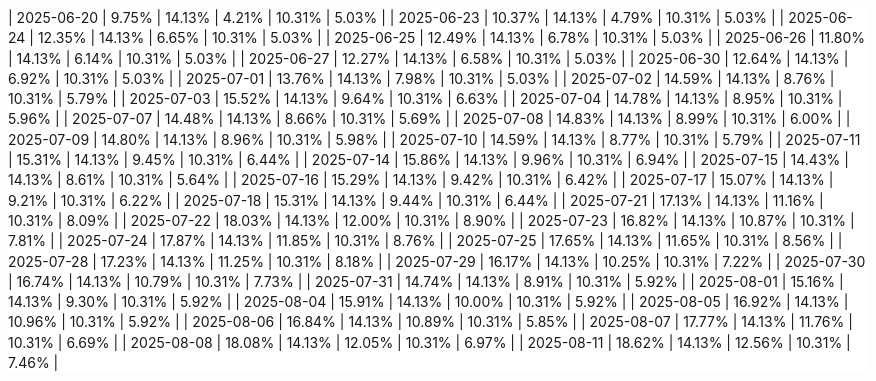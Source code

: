 | 2025-06-20 | 9.75%     | 14.13%     | 4.21%       | 10.31%                | 5.03%                |
| 2025-06-23 | 10.37%    | 14.13%     | 4.79%       | 10.31%                | 5.03%                |
| 2025-06-24 | 12.35%    | 14.13%     | 6.65%       | 10.31%                | 5.03%                |
| 2025-06-25 | 12.49%    | 14.13%     | 6.78%       | 10.31%                | 5.03%                |
| 2025-06-26 | 11.80%    | 14.13%     | 6.14%       | 10.31%                | 5.03%                |
| 2025-06-27 | 12.27%    | 14.13%     | 6.58%       | 10.31%                | 5.03%                |
| 2025-06-30 | 12.64%    | 14.13%     | 6.92%       | 10.31%                | 5.03%                |
| 2025-07-01 | 13.76%    | 14.13%     | 7.98%       | 10.31%                | 5.03%                |
| 2025-07-02 | 14.59%    | 14.13%     | 8.76%       | 10.31%                | 5.79%                |
| 2025-07-03 | 15.52%    | 14.13%     | 9.64%       | 10.31%                | 6.63%                |
| 2025-07-04 | 14.78%    | 14.13%     | 8.95%       | 10.31%                | 5.96%                |
| 2025-07-07 | 14.48%    | 14.13%     | 8.66%       | 10.31%                | 5.69%                |
| 2025-07-08 | 14.83%    | 14.13%     | 8.99%       | 10.31%                | 6.00%                |
| 2025-07-09 | 14.80%    | 14.13%     | 8.96%       | 10.31%                | 5.98%                |
| 2025-07-10 | 14.59%    | 14.13%     | 8.77%       | 10.31%                | 5.79%                |
| 2025-07-11 | 15.31%    | 14.13%     | 9.45%       | 10.31%                | 6.44%                |
| 2025-07-14 | 15.86%    | 14.13%     | 9.96%       | 10.31%                | 6.94%                |
| 2025-07-15 | 14.43%    | 14.13%     | 8.61%       | 10.31%                | 5.64%                |
| 2025-07-16 | 15.29%    | 14.13%     | 9.42%       | 10.31%                | 6.42%                |
| 2025-07-17 | 15.07%    | 14.13%     | 9.21%       | 10.31%                | 6.22%                |
| 2025-07-18 | 15.31%    | 14.13%     | 9.44%       | 10.31%                | 6.44%                |
| 2025-07-21 | 17.13%    | 14.13%     | 11.16%      | 10.31%                | 8.09%                |
| 2025-07-22 | 18.03%    | 14.13%     | 12.00%      | 10.31%                | 8.90%                |
| 2025-07-23 | 16.82%    | 14.13%     | 10.87%      | 10.31%                | 7.81%                |
| 2025-07-24 | 17.87%    | 14.13%     | 11.85%      | 10.31%                | 8.76%                |
| 2025-07-25 | 17.65%    | 14.13%     | 11.65%      | 10.31%                | 8.56%                |
| 2025-07-28 | 17.23%    | 14.13%     | 11.25%      | 10.31%                | 8.18%                |
| 2025-07-29 | 16.17%    | 14.13%     | 10.25%      | 10.31%                | 7.22%                |
| 2025-07-30 | 16.74%    | 14.13%     | 10.79%      | 10.31%                | 7.73%                |
| 2025-07-31 | 14.74%    | 14.13%     | 8.91%       | 10.31%                | 5.92%                |
| 2025-08-01 | 15.16%    | 14.13%     | 9.30%       | 10.31%                | 5.92%                |
| 2025-08-04 | 15.91%    | 14.13%     | 10.00%      | 10.31%                | 5.92%                |
| 2025-08-05 | 16.92%    | 14.13%     | 10.96%      | 10.31%                | 5.92%                |
| 2025-08-06 | 16.84%    | 14.13%     | 10.89%      | 10.31%                | 5.85%                |
| 2025-08-07 | 17.77%    | 14.13%     | 11.76%      | 10.31%                | 6.69%                |
| 2025-08-08 | 18.08%    | 14.13%     | 12.05%      | 10.31%                | 6.97%                |
| 2025-08-11 | 18.62%    | 14.13%     | 12.56%      | 10.31%                | 7.46%                |